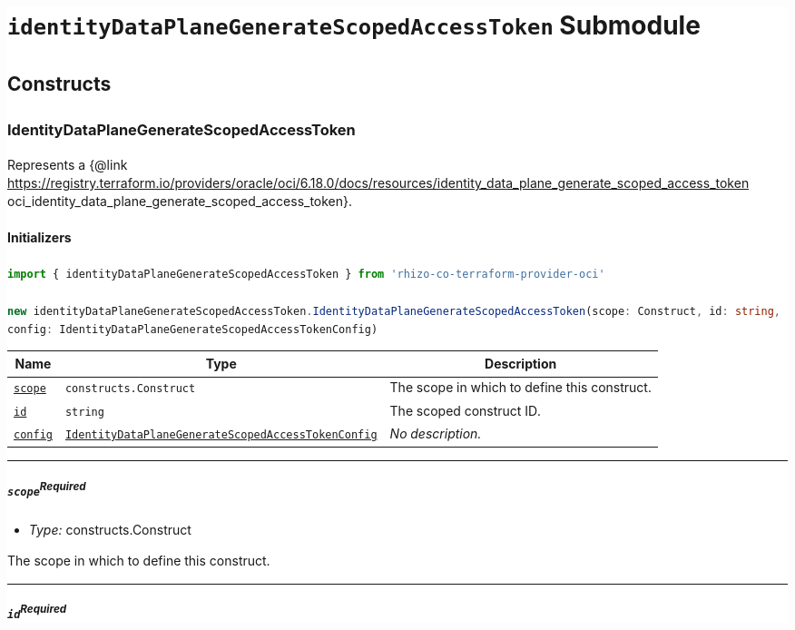 # `identityDataPlaneGenerateScopedAccessToken` Submodule <a name="`identityDataPlaneGenerateScopedAccessToken` Submodule" id="rhizo-co-terraform-provider-oci.identityDataPlaneGenerateScopedAccessToken"></a>

## Constructs <a name="Constructs" id="Constructs"></a>

### IdentityDataPlaneGenerateScopedAccessToken <a name="IdentityDataPlaneGenerateScopedAccessToken" id="rhizo-co-terraform-provider-oci.identityDataPlaneGenerateScopedAccessToken.IdentityDataPlaneGenerateScopedAccessToken"></a>

Represents a {@link https://registry.terraform.io/providers/oracle/oci/6.18.0/docs/resources/identity_data_plane_generate_scoped_access_token oci_identity_data_plane_generate_scoped_access_token}.

#### Initializers <a name="Initializers" id="rhizo-co-terraform-provider-oci.identityDataPlaneGenerateScopedAccessToken.IdentityDataPlaneGenerateScopedAccessToken.Initializer"></a>

```typescript
import { identityDataPlaneGenerateScopedAccessToken } from 'rhizo-co-terraform-provider-oci'

new identityDataPlaneGenerateScopedAccessToken.IdentityDataPlaneGenerateScopedAccessToken(scope: Construct, id: string, config: IdentityDataPlaneGenerateScopedAccessTokenConfig)
```

| **Name** | **Type** | **Description** |
| --- | --- | --- |
| <code><a href="#rhizo-co-terraform-provider-oci.identityDataPlaneGenerateScopedAccessToken.IdentityDataPlaneGenerateScopedAccessToken.Initializer.parameter.scope">scope</a></code> | <code>constructs.Construct</code> | The scope in which to define this construct. |
| <code><a href="#rhizo-co-terraform-provider-oci.identityDataPlaneGenerateScopedAccessToken.IdentityDataPlaneGenerateScopedAccessToken.Initializer.parameter.id">id</a></code> | <code>string</code> | The scoped construct ID. |
| <code><a href="#rhizo-co-terraform-provider-oci.identityDataPlaneGenerateScopedAccessToken.IdentityDataPlaneGenerateScopedAccessToken.Initializer.parameter.config">config</a></code> | <code><a href="#rhizo-co-terraform-provider-oci.identityDataPlaneGenerateScopedAccessToken.IdentityDataPlaneGenerateScopedAccessTokenConfig">IdentityDataPlaneGenerateScopedAccessTokenConfig</a></code> | *No description.* |

---

##### `scope`<sup>Required</sup> <a name="scope" id="rhizo-co-terraform-provider-oci.identityDataPlaneGenerateScopedAccessToken.IdentityDataPlaneGenerateScopedAccessToken.Initializer.parameter.scope"></a>

- *Type:* constructs.Construct

The scope in which to define this construct.

---

##### `id`<sup>Required</sup> <a name="id" id="rhizo-co-terraform-provider-oci.identityDataPlaneGenerateScopedAccessToken.IdentityDataPlaneGenerateScopedAccessToken.Initializer.parameter.id"></a>
